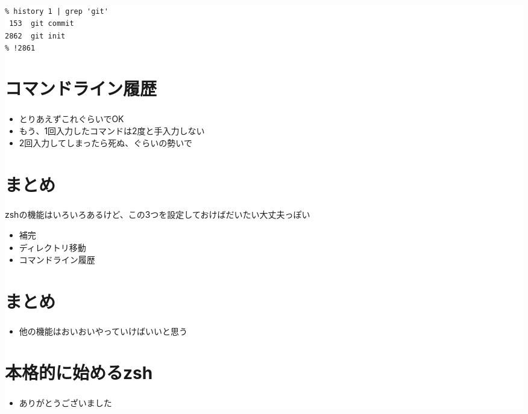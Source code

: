     % history 1 | grep 'git'
     153  git commit
    2862  git init
    % !2861

# コマンドライン履歴
- とりあえずこれぐらいでOK
- もう、1回入力したコマンドは2度と手入力しない
- 2回入力してしまったら死ぬ、ぐらいの勢いで

# まとめ
zshの機能はいろいろあるけど、この3つを設定しておけばだいたい大丈夫っぽい

- 補完
- ディレクトリ移動
- コマンドライン履歴

# まとめ
- 他の機能はおいおいやっていけばいいと思う

# 本格的に始めるzsh
- ありがとうございました

